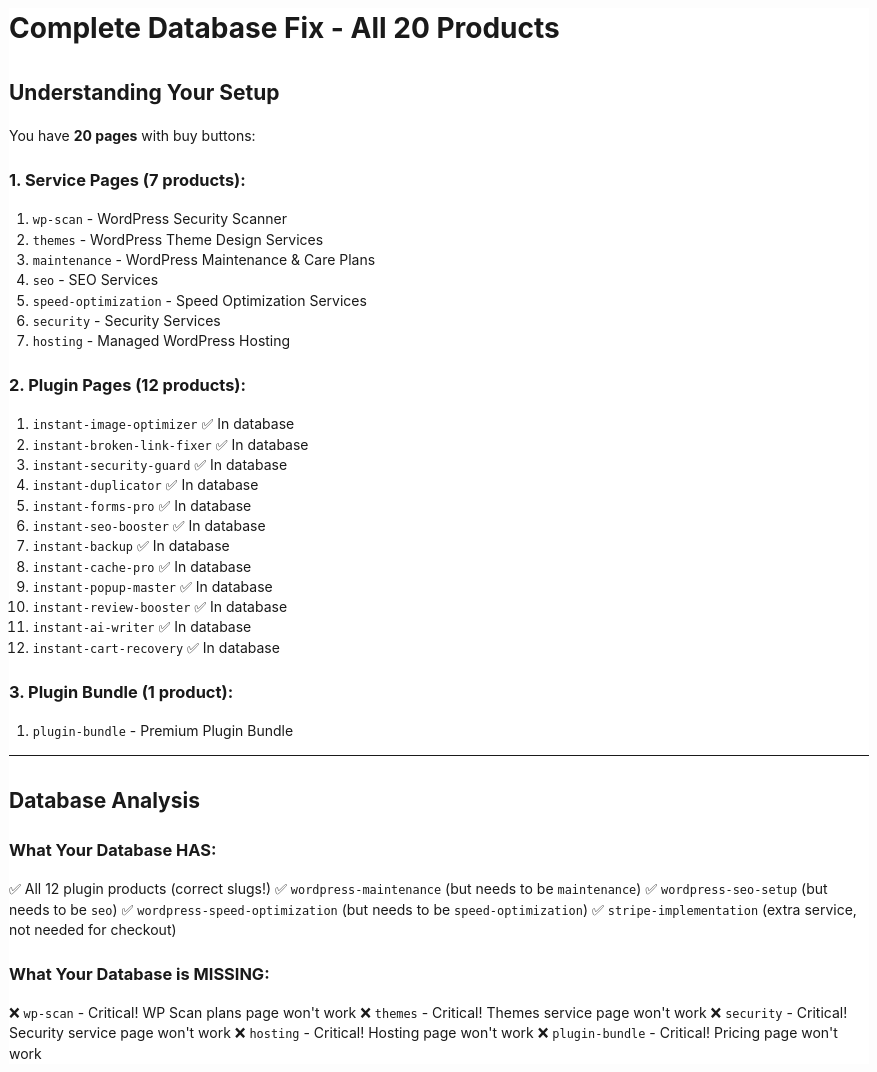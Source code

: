# Complete Database Fix - All 20 Products

## Understanding Your Setup

You have **20 pages** with buy buttons:

### 1. Service Pages (7 products):
1. `wp-scan` - WordPress Security Scanner
2. `themes` - WordPress Theme Design Services  
3. `maintenance` - WordPress Maintenance & Care Plans
4. `seo` - SEO Services
5. `speed-optimization` - Speed Optimization Services
6. `security` - Security Services
7. `hosting` - Managed WordPress Hosting

### 2. Plugin Pages (12 products):
1. `instant-image-optimizer` ✅ In database
2. `instant-broken-link-fixer` ✅ In database
3. `instant-security-guard` ✅ In database
4. `instant-duplicator` ✅ In database
5. `instant-forms-pro` ✅ In database
6. `instant-seo-booster` ✅ In database
7. `instant-backup` ✅ In database
8. `instant-cache-pro` ✅ In database
9. `instant-popup-master` ✅ In database
10. `instant-review-booster` ✅ In database
11. `instant-ai-writer` ✅ In database
12. `instant-cart-recovery` ✅ In database

### 3. Plugin Bundle (1 product):
1. `plugin-bundle` - Premium Plugin Bundle

---

## Database Analysis

### What Your Database HAS:
✅ All 12 plugin products (correct slugs!)
✅ `wordpress-maintenance` (but needs to be `maintenance`)
✅ `wordpress-seo-setup` (but needs to be `seo`)
✅ `wordpress-speed-optimization` (but needs to be `speed-optimization`)
✅ `stripe-implementation` (extra service, not needed for checkout)

### What Your Database is MISSING:
❌ `wp-scan` - Critical! WP Scan plans page won't work
❌ `themes` - Critical! Themes service page won't work
❌ `security` - Critical! Security service page won't work
❌ `hosting` - Critical! Hosting page won't work
❌ `plugin-bundle` - Critical! Pricing page won't work
